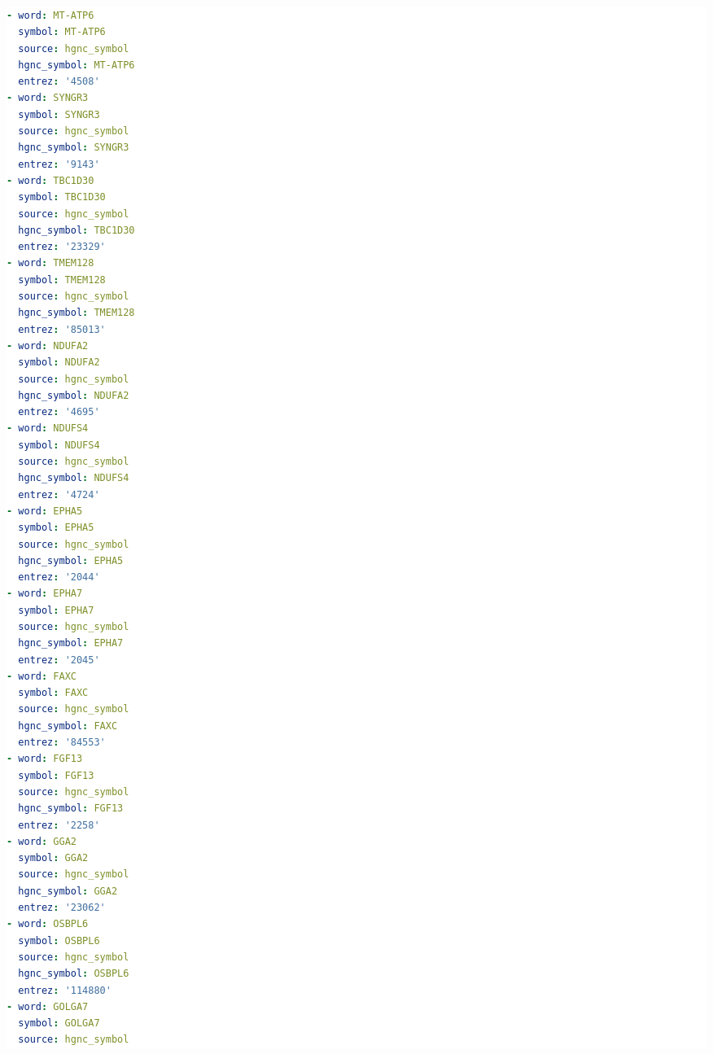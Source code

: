 ```yaml
- word: MT-ATP6
  symbol: MT-ATP6
  source: hgnc_symbol
  hgnc_symbol: MT-ATP6
  entrez: '4508'
- word: SYNGR3
  symbol: SYNGR3
  source: hgnc_symbol
  hgnc_symbol: SYNGR3
  entrez: '9143'
- word: TBC1D30
  symbol: TBC1D30
  source: hgnc_symbol
  hgnc_symbol: TBC1D30
  entrez: '23329'
- word: TMEM128
  symbol: TMEM128
  source: hgnc_symbol
  hgnc_symbol: TMEM128
  entrez: '85013'
- word: NDUFA2
  symbol: NDUFA2
  source: hgnc_symbol
  hgnc_symbol: NDUFA2
  entrez: '4695'
- word: NDUFS4
  symbol: NDUFS4
  source: hgnc_symbol
  hgnc_symbol: NDUFS4
  entrez: '4724'
- word: EPHA5
  symbol: EPHA5
  source: hgnc_symbol
  hgnc_symbol: EPHA5
  entrez: '2044'
- word: EPHA7
  symbol: EPHA7
  source: hgnc_symbol
  hgnc_symbol: EPHA7
  entrez: '2045'
- word: FAXC
  symbol: FAXC
  source: hgnc_symbol
  hgnc_symbol: FAXC
  entrez: '84553'
- word: FGF13
  symbol: FGF13
  source: hgnc_symbol
  hgnc_symbol: FGF13
  entrez: '2258'
- word: GGA2
  symbol: GGA2
  source: hgnc_symbol
  hgnc_symbol: GGA2
  entrez: '23062'
- word: OSBPL6
  symbol: OSBPL6
  source: hgnc_symbol
  hgnc_symbol: OSBPL6
  entrez: '114880'
- word: GOLGA7
  symbol: GOLGA7
  source: hgnc_symbol
```